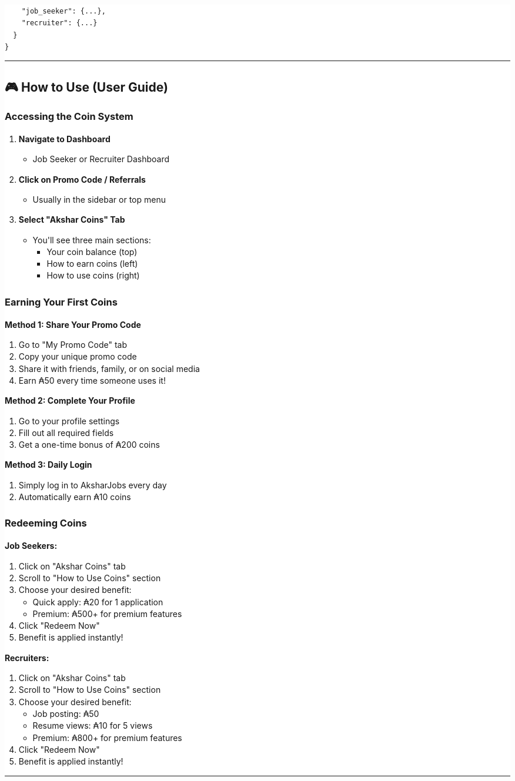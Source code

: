 ```
    "job_seeker": {...},
    "recruiter": {...}
  }
}
```

---

## 🎮 How to Use (User Guide)

### Accessing the Coin System

1. **Navigate to Dashboard**
   - Job Seeker or Recruiter Dashboard

2. **Click on Promo Code / Referrals**
   - Usually in the sidebar or top menu

3. **Select "Akshar Coins" Tab**
   - You'll see three main sections:
     - Your coin balance (top)
     - How to earn coins (left)
     - How to use coins (right)

### Earning Your First Coins

**Method 1: Share Your Promo Code**
1. Go to "My Promo Code" tab
2. Copy your unique promo code
3. Share it with friends, family, or on social media
4. Earn ₳50 every time someone uses it!

**Method 2: Complete Your Profile**
1. Go to your profile settings
2. Fill out all required fields
3. Get a one-time bonus of ₳200 coins

**Method 3: Daily Login**
1. Simply log in to AksharJobs every day
2. Automatically earn ₳10 coins

### Redeeming Coins

**Job Seekers:**
1. Click on "Akshar Coins" tab
2. Scroll to "How to Use Coins" section
3. Choose your desired benefit:
   - Quick apply: ₳20 for 1 application
   - Premium: ₳500+ for premium features
4. Click "Redeem Now"
5. Benefit is applied instantly!

**Recruiters:**
1. Click on "Akshar Coins" tab
2. Scroll to "How to Use Coins" section
3. Choose your desired benefit:
   - Job posting: ₳50
   - Resume views: ₳10 for 5 views
   - Premium: ₳800+ for premium features
4. Click "Redeem Now"
5. Benefit is applied instantly!

---